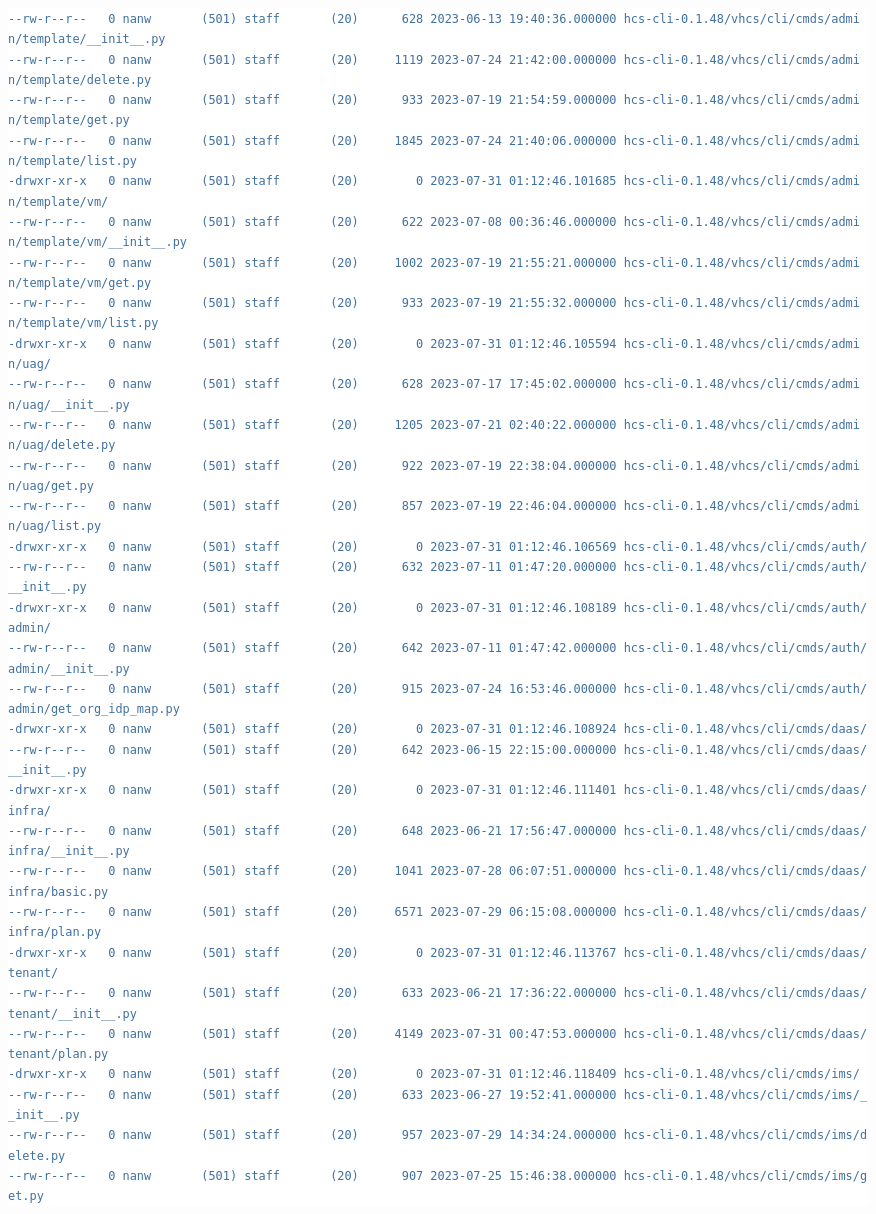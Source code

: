 ```diff
--rw-r--r--   0 nanw       (501) staff       (20)      628 2023-06-13 19:40:36.000000 hcs-cli-0.1.48/vhcs/cli/cmds/admin/template/__init__.py
--rw-r--r--   0 nanw       (501) staff       (20)     1119 2023-07-24 21:42:00.000000 hcs-cli-0.1.48/vhcs/cli/cmds/admin/template/delete.py
--rw-r--r--   0 nanw       (501) staff       (20)      933 2023-07-19 21:54:59.000000 hcs-cli-0.1.48/vhcs/cli/cmds/admin/template/get.py
--rw-r--r--   0 nanw       (501) staff       (20)     1845 2023-07-24 21:40:06.000000 hcs-cli-0.1.48/vhcs/cli/cmds/admin/template/list.py
-drwxr-xr-x   0 nanw       (501) staff       (20)        0 2023-07-31 01:12:46.101685 hcs-cli-0.1.48/vhcs/cli/cmds/admin/template/vm/
--rw-r--r--   0 nanw       (501) staff       (20)      622 2023-07-08 00:36:46.000000 hcs-cli-0.1.48/vhcs/cli/cmds/admin/template/vm/__init__.py
--rw-r--r--   0 nanw       (501) staff       (20)     1002 2023-07-19 21:55:21.000000 hcs-cli-0.1.48/vhcs/cli/cmds/admin/template/vm/get.py
--rw-r--r--   0 nanw       (501) staff       (20)      933 2023-07-19 21:55:32.000000 hcs-cli-0.1.48/vhcs/cli/cmds/admin/template/vm/list.py
-drwxr-xr-x   0 nanw       (501) staff       (20)        0 2023-07-31 01:12:46.105594 hcs-cli-0.1.48/vhcs/cli/cmds/admin/uag/
--rw-r--r--   0 nanw       (501) staff       (20)      628 2023-07-17 17:45:02.000000 hcs-cli-0.1.48/vhcs/cli/cmds/admin/uag/__init__.py
--rw-r--r--   0 nanw       (501) staff       (20)     1205 2023-07-21 02:40:22.000000 hcs-cli-0.1.48/vhcs/cli/cmds/admin/uag/delete.py
--rw-r--r--   0 nanw       (501) staff       (20)      922 2023-07-19 22:38:04.000000 hcs-cli-0.1.48/vhcs/cli/cmds/admin/uag/get.py
--rw-r--r--   0 nanw       (501) staff       (20)      857 2023-07-19 22:46:04.000000 hcs-cli-0.1.48/vhcs/cli/cmds/admin/uag/list.py
-drwxr-xr-x   0 nanw       (501) staff       (20)        0 2023-07-31 01:12:46.106569 hcs-cli-0.1.48/vhcs/cli/cmds/auth/
--rw-r--r--   0 nanw       (501) staff       (20)      632 2023-07-11 01:47:20.000000 hcs-cli-0.1.48/vhcs/cli/cmds/auth/__init__.py
-drwxr-xr-x   0 nanw       (501) staff       (20)        0 2023-07-31 01:12:46.108189 hcs-cli-0.1.48/vhcs/cli/cmds/auth/admin/
--rw-r--r--   0 nanw       (501) staff       (20)      642 2023-07-11 01:47:42.000000 hcs-cli-0.1.48/vhcs/cli/cmds/auth/admin/__init__.py
--rw-r--r--   0 nanw       (501) staff       (20)      915 2023-07-24 16:53:46.000000 hcs-cli-0.1.48/vhcs/cli/cmds/auth/admin/get_org_idp_map.py
-drwxr-xr-x   0 nanw       (501) staff       (20)        0 2023-07-31 01:12:46.108924 hcs-cli-0.1.48/vhcs/cli/cmds/daas/
--rw-r--r--   0 nanw       (501) staff       (20)      642 2023-06-15 22:15:00.000000 hcs-cli-0.1.48/vhcs/cli/cmds/daas/__init__.py
-drwxr-xr-x   0 nanw       (501) staff       (20)        0 2023-07-31 01:12:46.111401 hcs-cli-0.1.48/vhcs/cli/cmds/daas/infra/
--rw-r--r--   0 nanw       (501) staff       (20)      648 2023-06-21 17:56:47.000000 hcs-cli-0.1.48/vhcs/cli/cmds/daas/infra/__init__.py
--rw-r--r--   0 nanw       (501) staff       (20)     1041 2023-07-28 06:07:51.000000 hcs-cli-0.1.48/vhcs/cli/cmds/daas/infra/basic.py
--rw-r--r--   0 nanw       (501) staff       (20)     6571 2023-07-29 06:15:08.000000 hcs-cli-0.1.48/vhcs/cli/cmds/daas/infra/plan.py
-drwxr-xr-x   0 nanw       (501) staff       (20)        0 2023-07-31 01:12:46.113767 hcs-cli-0.1.48/vhcs/cli/cmds/daas/tenant/
--rw-r--r--   0 nanw       (501) staff       (20)      633 2023-06-21 17:36:22.000000 hcs-cli-0.1.48/vhcs/cli/cmds/daas/tenant/__init__.py
--rw-r--r--   0 nanw       (501) staff       (20)     4149 2023-07-31 00:47:53.000000 hcs-cli-0.1.48/vhcs/cli/cmds/daas/tenant/plan.py
-drwxr-xr-x   0 nanw       (501) staff       (20)        0 2023-07-31 01:12:46.118409 hcs-cli-0.1.48/vhcs/cli/cmds/ims/
--rw-r--r--   0 nanw       (501) staff       (20)      633 2023-06-27 19:52:41.000000 hcs-cli-0.1.48/vhcs/cli/cmds/ims/__init__.py
--rw-r--r--   0 nanw       (501) staff       (20)      957 2023-07-29 14:34:24.000000 hcs-cli-0.1.48/vhcs/cli/cmds/ims/delete.py
--rw-r--r--   0 nanw       (501) staff       (20)      907 2023-07-25 15:46:38.000000 hcs-cli-0.1.48/vhcs/cli/cmds/ims/get.py
```